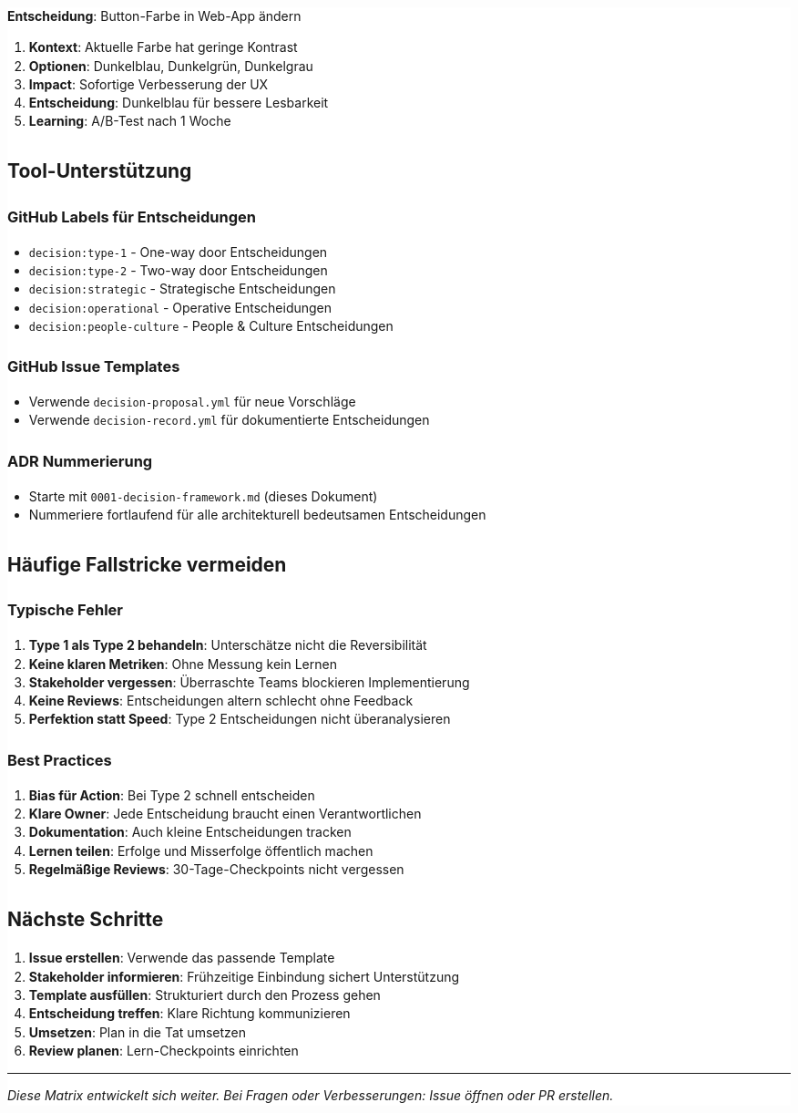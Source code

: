 **Entscheidung**: Button-Farbe in Web-App ändern

1. **Kontext**: Aktuelle Farbe hat geringe Kontrast
2. **Optionen**: Dunkelblau, Dunkelgrün, Dunkelgrau
3. **Impact**: Sofortige Verbesserung der UX
4. **Entscheidung**: Dunkelblau für bessere Lesbarkeit
5. **Learning**: A/B-Test nach 1 Woche

## Tool-Unterstützung

### GitHub Labels für Entscheidungen

- `decision:type-1` - One-way door Entscheidungen
- `decision:type-2` - Two-way door Entscheidungen
- `decision:strategic` - Strategische Entscheidungen
- `decision:operational` - Operative Entscheidungen
- `decision:people-culture` - People & Culture Entscheidungen

### GitHub Issue Templates

- Verwende `decision-proposal.yml` für neue Vorschläge
- Verwende `decision-record.yml` für dokumentierte Entscheidungen

### ADR Nummerierung

- Starte mit `0001-decision-framework.md` (dieses Dokument)
- Nummeriere fortlaufend für alle architekturell bedeutsamen Entscheidungen

## Häufige Fallstricke vermeiden

### Typische Fehler

1. **Type 1 als Type 2 behandeln**: Unterschätze nicht die Reversibilität
2. **Keine klaren Metriken**: Ohne Messung kein Lernen
3. **Stakeholder vergessen**: Überraschte Teams blockieren Implementierung
4. **Keine Reviews**: Entscheidungen altern schlecht ohne Feedback
5. **Perfektion statt Speed**: Type 2 Entscheidungen nicht überanalysieren

### Best Practices

1. **Bias für Action**: Bei Type 2 schnell entscheiden
2. **Klare Owner**: Jede Entscheidung braucht einen Verantwortlichen
3. **Dokumentation**: Auch kleine Entscheidungen tracken
4. **Lernen teilen**: Erfolge und Misserfolge öffentlich machen
5. **Regelmäßige Reviews**: 30-Tage-Checkpoints nicht vergessen

## Nächste Schritte

1. **Issue erstellen**: Verwende das passende Template
2. **Stakeholder informieren**: Frühzeitige Einbindung sichert Unterstützung
3. **Template ausfüllen**: Strukturiert durch den Prozess gehen
4. **Entscheidung treffen**: Klare Richtung kommunizieren
5. **Umsetzen**: Plan in die Tat umsetzen
6. **Review planen**: Lern-Checkpoints einrichten

---

_Diese Matrix entwickelt sich weiter. Bei Fragen oder Verbesserungen: Issue öffnen oder PR erstellen._
